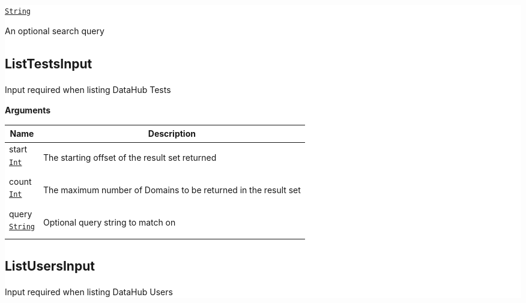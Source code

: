 <a href="/docs/graphql/scalars#string"><code>String</code></a>
</td>
<td>
<p>An optional search query</p>
</td>
</tr>
</tbody>
</table>

## ListTestsInput

Input required when listing DataHub Tests

<p style={{ marginBottom: "0.4em" }}><strong>Arguments</strong></p>

<table>
<thead><tr><th>Name</th><th>Description</th></tr></thead>
<tbody>
<tr>
<td>
start<br />
<a href="/docs/graphql/scalars#int"><code>Int</code></a>
</td>
<td>
<p>The starting offset of the result set returned</p>
</td>
</tr>
<tr>
<td>
count<br />
<a href="/docs/graphql/scalars#int"><code>Int</code></a>
</td>
<td>
<p>The maximum number of Domains to be returned in the result set</p>
</td>
</tr>
<tr>
<td>
query<br />
<a href="/docs/graphql/scalars#string"><code>String</code></a>
</td>
<td>
<p>Optional query string to match on</p>
</td>
</tr>
</tbody>
</table>

## ListUsersInput

Input required when listing DataHub Users
